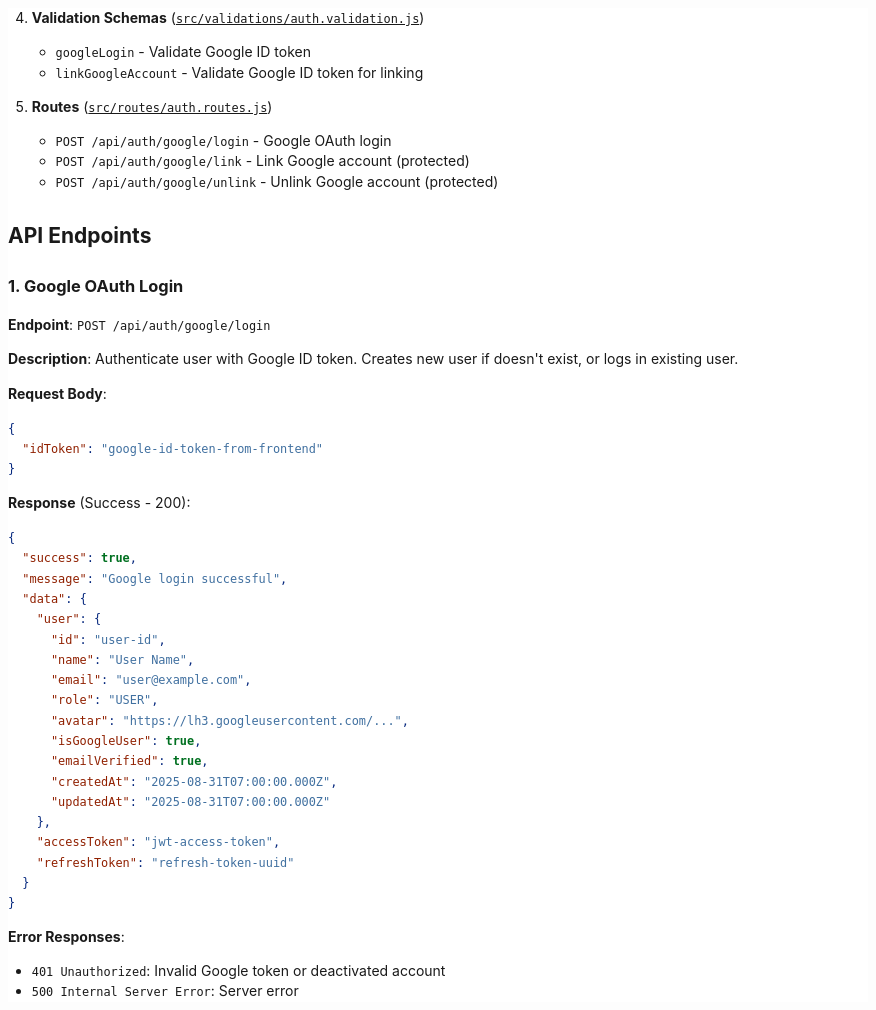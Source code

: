 4. **Validation Schemas** ([`src/validations/auth.validation.js`](src/validations/auth.validation.js))

   - `googleLogin` - Validate Google ID token
   - `linkGoogleAccount` - Validate Google ID token for linking

5. **Routes** ([`src/routes/auth.routes.js`](src/routes/auth.routes.js))
   - `POST /api/auth/google/login` - Google OAuth login
   - `POST /api/auth/google/link` - Link Google account (protected)
   - `POST /api/auth/google/unlink` - Unlink Google account (protected)

## API Endpoints

### 1. Google OAuth Login

**Endpoint**: `POST /api/auth/google/login`

**Description**: Authenticate user with Google ID token. Creates new user if doesn't exist, or logs in existing user.

**Request Body**:

```json
{
  "idToken": "google-id-token-from-frontend"
}
```

**Response** (Success - 200):

```json
{
  "success": true,
  "message": "Google login successful",
  "data": {
    "user": {
      "id": "user-id",
      "name": "User Name",
      "email": "user@example.com",
      "role": "USER",
      "avatar": "https://lh3.googleusercontent.com/...",
      "isGoogleUser": true,
      "emailVerified": true,
      "createdAt": "2025-08-31T07:00:00.000Z",
      "updatedAt": "2025-08-31T07:00:00.000Z"
    },
    "accessToken": "jwt-access-token",
    "refreshToken": "refresh-token-uuid"
  }
}
```

**Error Responses**:

- `401 Unauthorized`: Invalid Google token or deactivated account
- `500 Internal Server Error`: Server error
